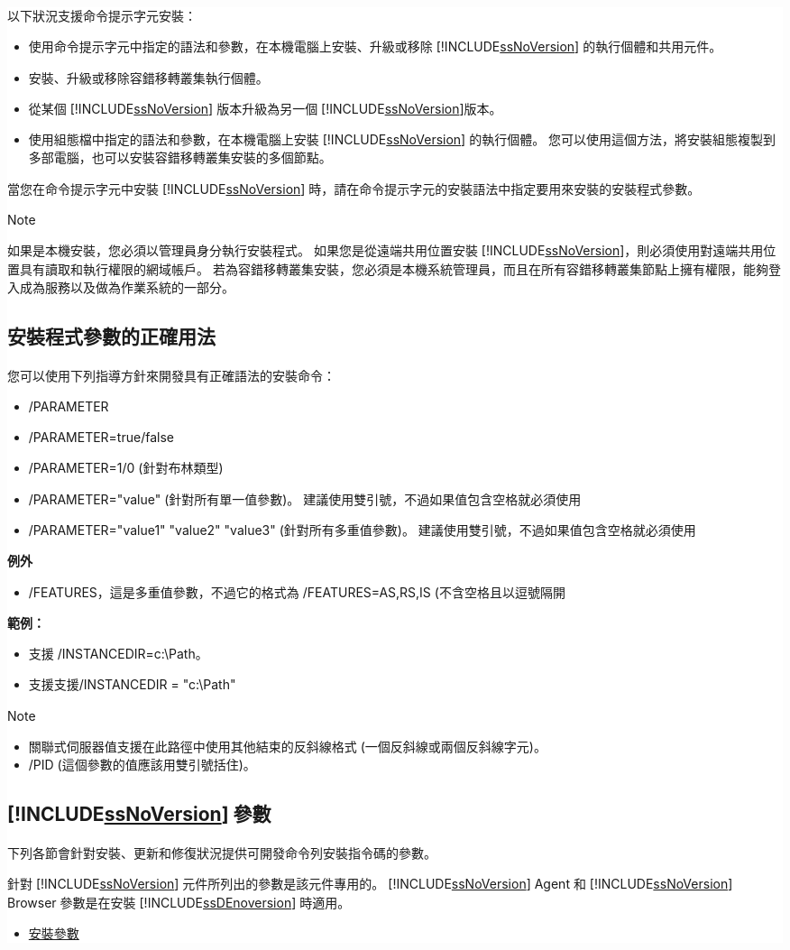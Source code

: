 以下狀況支援命令提示字元安裝：  
  
-   使用命令提示字元中指定的語法和參數，在本機電腦上安裝、升級或移除 [!INCLUDE[ssNoVersion](../../includes/ssnoversion-md.md)] 的執行個體和共用元件。  
  
-   安裝、升級或移除容錯移轉叢集執行個體。  
  
-   從某個 [!INCLUDE[ssNoVersion](../../includes/ssnoversion-md.md)] 版本升級為另一個 [!INCLUDE[ssNoVersion](../../includes/ssnoversion-md.md)]版本。  
  
-   使用組態檔中指定的語法和參數，在本機電腦上安裝 [!INCLUDE[ssNoVersion](../../includes/ssnoversion-md.md)] 的執行個體。 您可以使用這個方法，將安裝組態複製到多部電腦，也可以安裝容錯移轉叢集安裝的多個節點。  
  
 當您在命令提示字元中安裝 [!INCLUDE[ssNoVersion](../../includes/ssnoversion-md.md)] 時，請在命令提示字元的安裝語法中指定要用來安裝的安裝程式參數。  
  
> [!NOTE]  
>  如果是本機安裝，您必須以管理員身分執行安裝程式。 如果您是從遠端共用位置安裝 [!INCLUDE[ssNoVersion](../../includes/ssnoversion-md.md)]，則必須使用對遠端共用位置具有讀取和執行權限的網域帳戶。 若為容錯移轉叢集安裝，您必須是本機系統管理員，而且在所有容錯移轉叢集節點上擁有權限，能夠登入成為服務以及做為作業系統的一部分。  
  
##  <a name="ProperUse"></a>安裝程式參數的正確用法  
 您可以使用下列指導方針來開發具有正確語法的安裝命令：  
  
-   /PARAMETER  
  
-   /PARAMETER=true/false  
  
-   /PARAMETER=1/0 (針對布林類型)  
  
-   /PARAMETER="value" (針對所有單一值參數)。 建議使用雙引號，不過如果值包含空格就必須使用  
  
-   /PARAMETER="value1" "value2" "value3" (針對所有多重值參數)。 建議使用雙引號，不過如果值包含空格就必須使用  
  
 **例外**  
  
-   /FEATURES，這是多重值參數，不過它的格式為 /FEATURES=AS,RS,IS (不含空格且以逗號隔開  
  
 **範例：**  
  
-   支援 /INSTANCEDIR=c:\Path。  
  
-   支援支援/INSTANCEDIR = "c:\Path"  
  
> [!NOTE]
>  -   關聯式伺服器值支援在此路徑中使用其他結束的反斜線格式 (一個反斜線或兩個反斜線字元)。  
> -   /PID (這個參數的值應該用雙引號括住)。  
  
## <a name="includessnoversionincludesssnoversion-mdmd-parameters"></a>[!INCLUDE[ssNoVersion](../../includes/ssnoversion-md.md)] 參數  
 下列各節會針對安裝、更新和修復狀況提供可開發命令列安裝指令碼的參數。  
  
 針對 [!INCLUDE[ssNoVersion](../../includes/ssnoversion-md.md)] 元件所列出的參數是該元件專用的。 
  [!INCLUDE[ssNoVersion](../../includes/ssnoversion-md.md)] Agent 和 [!INCLUDE[ssNoVersion](../../includes/ssnoversion-md.md)] Browser 參數是在安裝 [!INCLUDE[ssDEnoversion](../../includes/ssdenoversion-md.md)] 時適用。  
  
-   [安裝參數](#Install)  
  